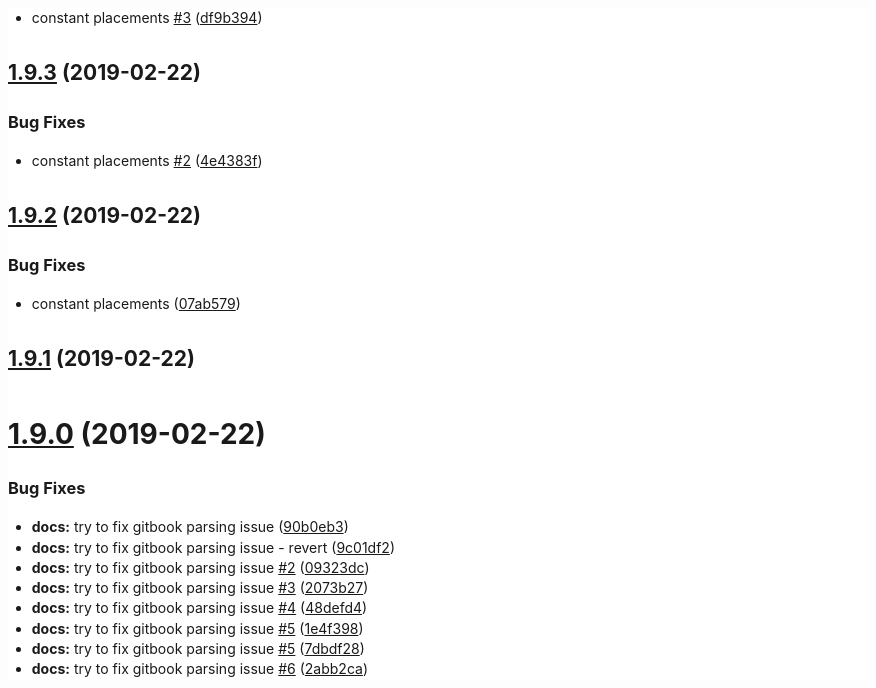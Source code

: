 - constant placements [#3](https://github.com/wintercounter/mhy/issues/3) ([df9b394](https://github.com/wintercounter/mhy/commit/df9b394))

<a name="1.9.3"></a>

## [1.9.3](https://github.com/wintercounter/mhy/compare/v1.9.2...v1.9.3) (2019-02-22)

### Bug Fixes

- constant placements [#2](https://github.com/wintercounter/mhy/issues/2) ([4e4383f](https://github.com/wintercounter/mhy/commit/4e4383f))

<a name="1.9.2"></a>

## [1.9.2](https://github.com/wintercounter/mhy/compare/v1.9.1...v1.9.2) (2019-02-22)

### Bug Fixes

- constant placements ([07ab579](https://github.com/wintercounter/mhy/commit/07ab579))

<a name="1.9.1"></a>

## [1.9.1](https://github.com/wintercounter/mhy/compare/v1.9.0...v1.9.1) (2019-02-22)

<a name="1.9.0"></a>

# [1.9.0](https://github.com/wintercounter/mhy/compare/v1.8.1...v1.9.0) (2019-02-22)

### Bug Fixes

- **docs:** try to fix gitbook parsing issue ([90b0eb3](https://github.com/wintercounter/mhy/commit/90b0eb3))
- **docs:** try to fix gitbook parsing issue - revert ([9c01df2](https://github.com/wintercounter/mhy/commit/9c01df2))
- **docs:** try to fix gitbook parsing issue [#2](https://github.com/wintercounter/mhy/issues/2) ([09323dc](https://github.com/wintercounter/mhy/commit/09323dc))
- **docs:** try to fix gitbook parsing issue [#3](https://github.com/wintercounter/mhy/issues/3) ([2073b27](https://github.com/wintercounter/mhy/commit/2073b27))
- **docs:** try to fix gitbook parsing issue [#4](https://github.com/wintercounter/mhy/issues/4) ([48defd4](https://github.com/wintercounter/mhy/commit/48defd4))
- **docs:** try to fix gitbook parsing issue [#5](https://github.com/wintercounter/mhy/issues/5) ([1e4f398](https://github.com/wintercounter/mhy/commit/1e4f398))
- **docs:** try to fix gitbook parsing issue [#5](https://github.com/wintercounter/mhy/issues/5) ([7dbdf28](https://github.com/wintercounter/mhy/commit/7dbdf28))
- **docs:** try to fix gitbook parsing issue [#6](https://github.com/wintercounter/mhy/issues/6) ([2abb2ca](https://github.com/wintercounter/mhy/commit/2abb2ca))
